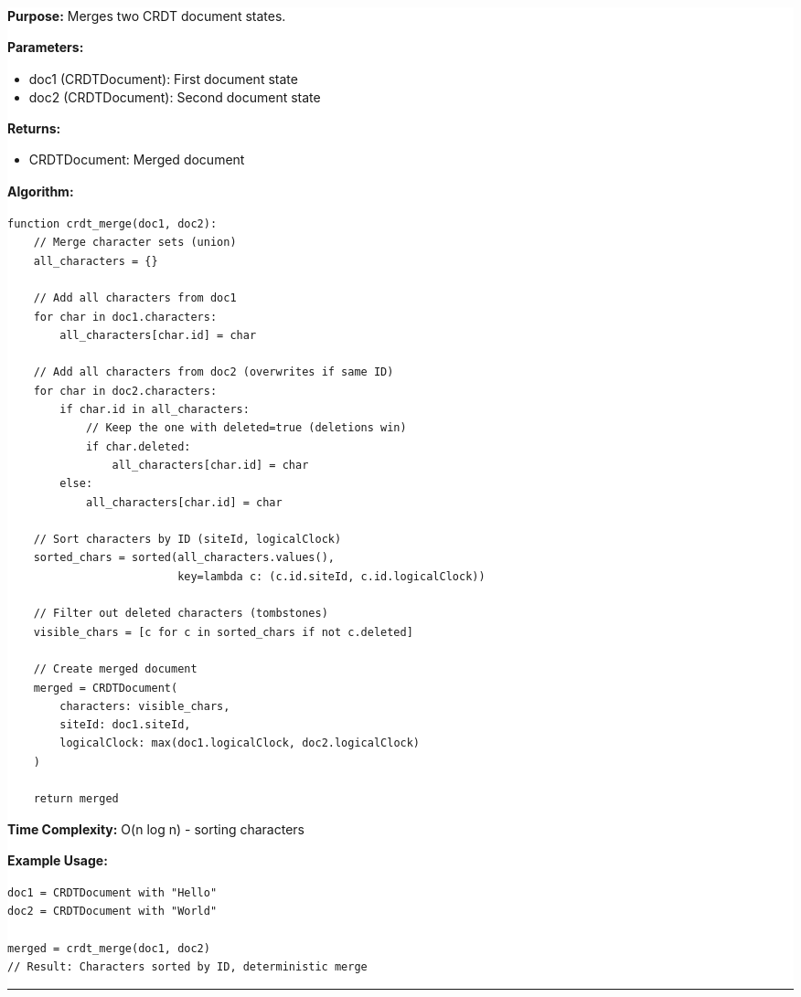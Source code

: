 **Purpose:** Merges two CRDT document states.

**Parameters:**
- doc1 (CRDTDocument): First document state
- doc2 (CRDTDocument): Second document state

**Returns:**
- CRDTDocument: Merged document

**Algorithm:**

```
function crdt_merge(doc1, doc2):
    // Merge character sets (union)
    all_characters = {}
    
    // Add all characters from doc1
    for char in doc1.characters:
        all_characters[char.id] = char
    
    // Add all characters from doc2 (overwrites if same ID)
    for char in doc2.characters:
        if char.id in all_characters:
            // Keep the one with deleted=true (deletions win)
            if char.deleted:
                all_characters[char.id] = char
        else:
            all_characters[char.id] = char
    
    // Sort characters by ID (siteId, logicalClock)
    sorted_chars = sorted(all_characters.values(), 
                          key=lambda c: (c.id.siteId, c.id.logicalClock))
    
    // Filter out deleted characters (tombstones)
    visible_chars = [c for c in sorted_chars if not c.deleted]
    
    // Create merged document
    merged = CRDTDocument(
        characters: visible_chars,
        siteId: doc1.siteId,
        logicalClock: max(doc1.logicalClock, doc2.logicalClock)
    )
    
    return merged
```

**Time Complexity:** O(n log n) - sorting characters

**Example Usage:**

```
doc1 = CRDTDocument with "Hello"
doc2 = CRDTDocument with "World"

merged = crdt_merge(doc1, doc2)
// Result: Characters sorted by ID, deterministic merge
```

---